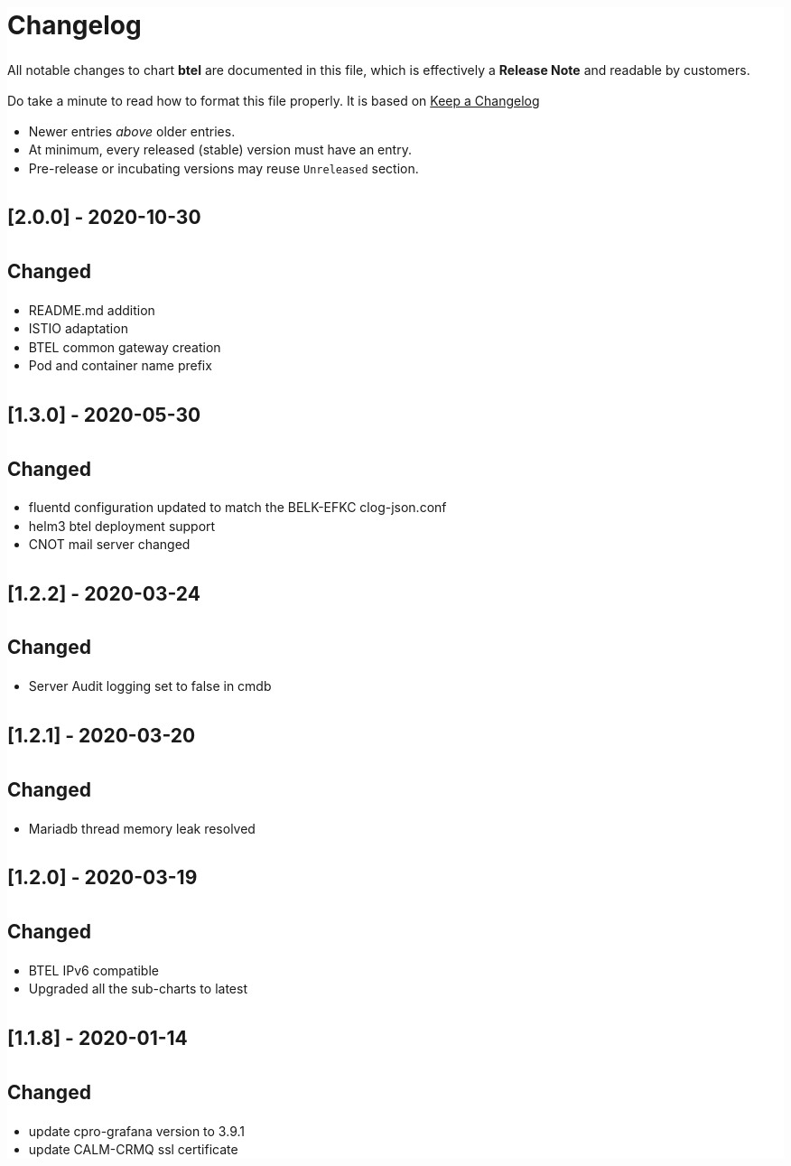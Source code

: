 # Changelog
All notable changes to chart **btel** are documented in this file,
which is effectively a **Release Note** and readable by customers.

Do take a minute to read how to format this file properly.
It is based on [Keep a Changelog](http://keepachangelog.com)
- Newer entries _above_ older entries.
- At minimum, every released (stable) version must have an entry.
- Pre-release or incubating versions may reuse `Unreleased` section.

## [2.0.0] - 2020-10-30
## Changed
- README.md addition
- ISTIO adaptation
- BTEL common gateway creation
- Pod and container name prefix

## [1.3.0] - 2020-05-30
## Changed
- fluentd configuration updated to match the BELK-EFKC clog-json.conf
- helm3 btel deployment support
- CNOT mail server changed


## [1.2.2] - 2020-03-24
## Changed
- Server Audit logging set to false in cmdb

## [1.2.1] - 2020-03-20
## Changed
- Mariadb thread memory leak resolved

## [1.2.0] - 2020-03-19
## Changed
- BTEL IPv6 compatible
- Upgraded all the sub-charts to latest

## [1.1.8] - 2020-01-14
## Changed
- update cpro-grafana version to 3.9.1
- update CALM-CRMQ ssl certificate
